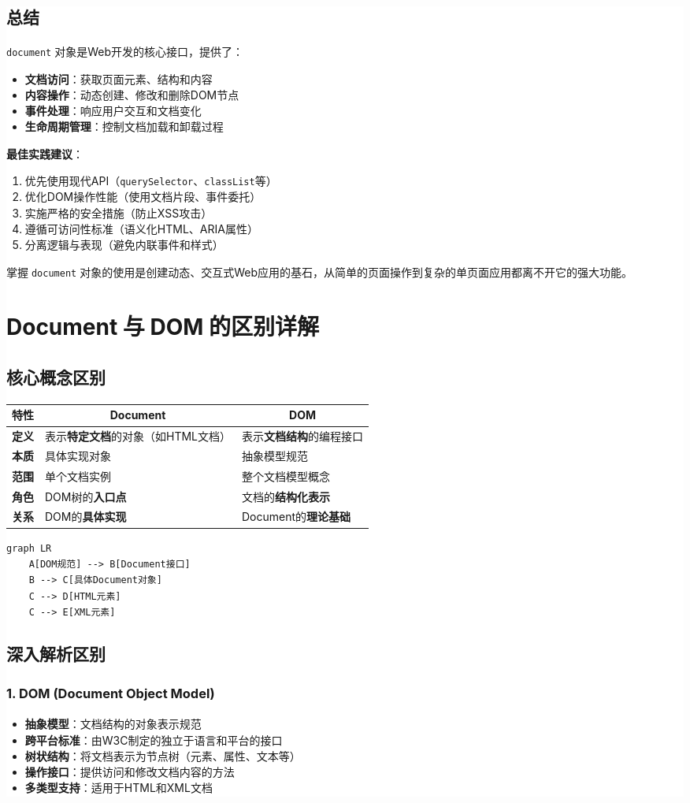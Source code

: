## 总结

`document` 对象是Web开发的核心接口，提供了：
- **文档访问**：获取页面元素、结构和内容
- **内容操作**：动态创建、修改和删除DOM节点
- **事件处理**：响应用户交互和文档变化
- **生命周期管理**：控制文档加载和卸载过程

**最佳实践建议**：
1. 优先使用现代API（`querySelector`、`classList`等）
2. 优化DOM操作性能（使用文档片段、事件委托）
3. 实施严格的安全措施（防止XSS攻击）
4. 遵循可访问性标准（语义化HTML、ARIA属性）
5. 分离逻辑与表现（避免内联事件和样式）

掌握 `document` 对象的使用是创建动态、交互式Web应用的基石，从简单的页面操作到复杂的单页面应用都离不开它的强大功能。







# Document 与 DOM 的区别详解

## 核心概念区别

| 特性 | Document | DOM |
|------|----------|-----|
| **定义** | 表示**特定文档**的对象（如HTML文档） | 表示**文档结构**的编程接口 |
| **本质** | 具体实现对象 | 抽象模型规范 |
| **范围** | 单个文档实例 | 整个文档模型概念 |
| **角色** | DOM树的**入口点** | 文档的**结构化表示** |
| **关系** | DOM的**具体实现** | Document的**理论基础** |

```mermaid
graph LR
    A[DOM规范] --> B[Document接口]
    B --> C[具体Document对象]
    C --> D[HTML元素]
    C --> E[XML元素]
```

## 深入解析区别

### 1. DOM (Document Object Model)
- **抽象模型**：文档结构的对象表示规范
- **跨平台标准**：由W3C制定的独立于语言和平台的接口
- **树状结构**：将文档表示为节点树（元素、属性、文本等）
- **操作接口**：提供访问和修改文档内容的方法
- **多类型支持**：适用于HTML和XML文档
